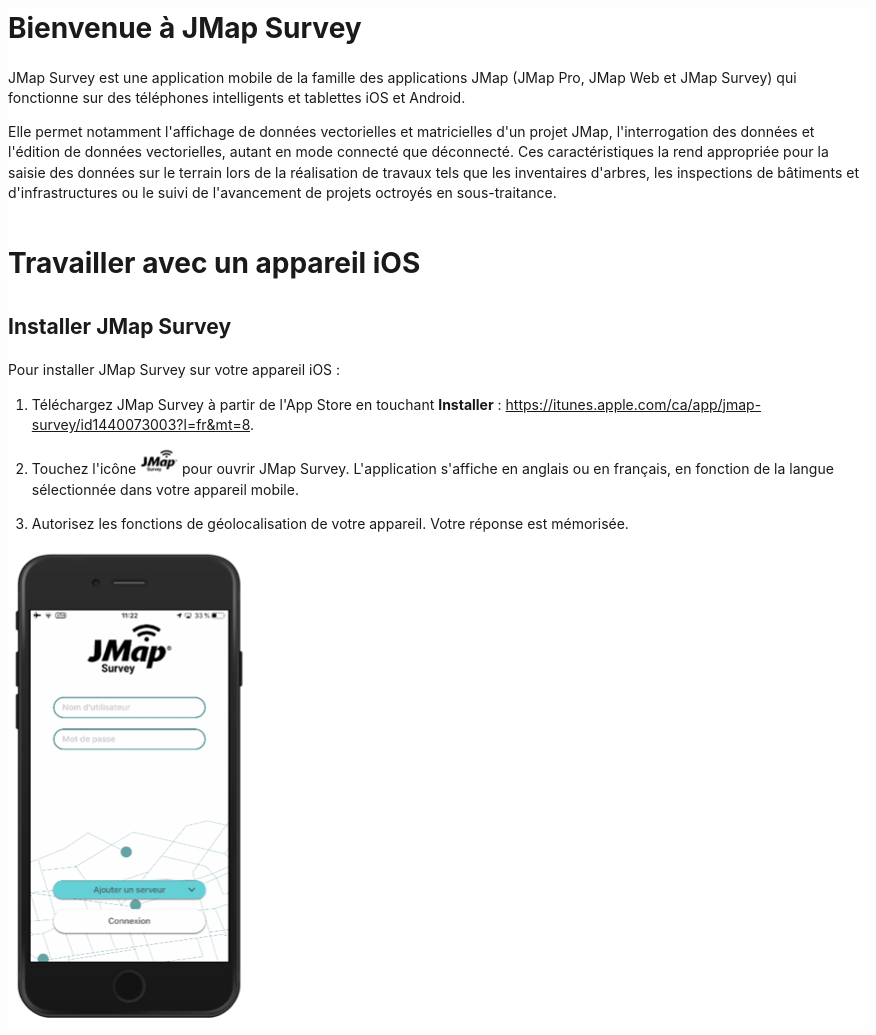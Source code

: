 # Bienvenue à JMap Survey

JMap Survey est une application mobile de la famille des applications JMap (JMap Pro, JMap Web et JMap Survey) qui fonctionne sur des téléphones intelligents et tablettes iOS et Android.

Elle permet notamment l'affichage de données vectorielles et matricielles d'un projet JMap, l'interrogation des données et l'édition de données vectorielles, autant en mode connecté que déconnecté. Ces caractéristiques la rend appropriée pour la saisie des données sur le terrain lors de la réalisation de travaux tels que les inventaires d'arbres, les inspections de bâtiments et d'infrastructures ou le suivi de l'avancement de projets octroyés en sous-traitance.

# Travailler avec un appareil iOS

## Installer JMap Survey

Pour installer JMap Survey sur votre appareil iOS :

1. Téléchargez JMap Survey à partir de l'App Store en touchant **Installer** : https://itunes.apple.com/ca/app/jmap-survey/id1440073003?l=fr&mt=8.

2. Touchez l'icône ![img](assets/clip_01.png) pour ouvrir JMap Survey. L'application s'affiche en anglais ou en français, en fonction de la langue sélectionnée dans votre appareil mobile.

3. Autorisez les fonctions de géolocalisation de votre appareil. Votre réponse est mémorisée.

![img](assets/clip_02.png)
